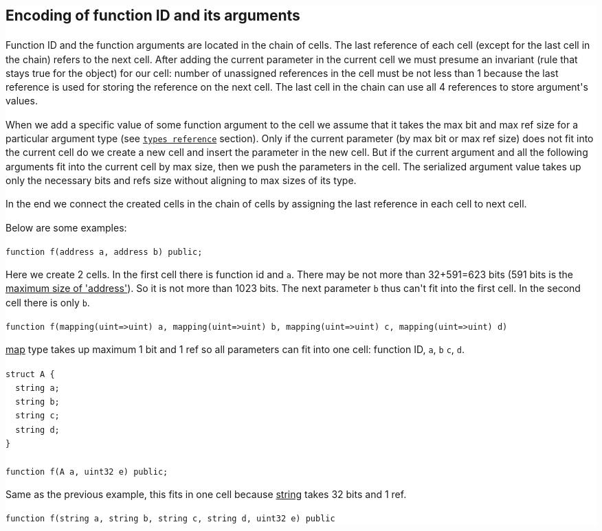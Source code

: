 ## Encoding of function ID and its arguments

Function ID and the function arguments are located in the chain of cells. The last reference of each cell (except for the last cell in the chain) refers to the next cell. After adding the current parameter in the current cell we must presume an invariant (rule that stays true for the object) for our cell: number of unassigned references in the cell must be not less than 1 because the last reference is used for storing the reference on the next cell. The last cell in the chain can use all 4 references to store argument's values.

When we add a specific value of some function argument to the cell we assume that it takes the max bit and max ref size for a particular argument type (see [`types reference`](abi.md#types-reference) section). Only if the current parameter (by max bit or max ref size) does not fit into the current cell do we create a new cell and insert the parameter in the new cell. But if the current argument and all the following arguments fit into the current cell by max size, then we push the parameters in the cell. The serialized argument value takes up only the necessary bits and refs size without aligning to max sizes of its type.

In the end we connect the created cells in the chain of cells by assigning the last reference in each cell to next cell.

Below are some examples:

```solidity
function f(address a, address b) public;
```

Here we create 2 cells. In the first cell there is function id and `a`. There may be not more than 32+591=623 bits (591 bits is the [maximum size of 'address'](abi.md#address)). So it is not more than 1023 bits. The next parameter `b` thus can't fit into the first cell. In the second cell there is only `b`.

```solidity
function f(mapping(uint=>uint) a, mapping(uint=>uint) b, mapping(uint=>uint) c, mapping(uint=>uint) d)
```

[map](abi.md#mapkeytypevaluetype) type takes up maximum 1 bit and 1 ref so all parameters can fit into one cell: function ID, `a`, `b` `c`, `d`.

```solidity
struct A {
  string a;
  string b;
  string c;
  string d;
}

function f(A a, uint32 e) public;
```

Same as the previous example, this fits in one cell because [string](abi.md#string) takes 32 bits and 1 ref.

```solidity
function f(string a, string b, string c, string d, uint32 e) public
```
